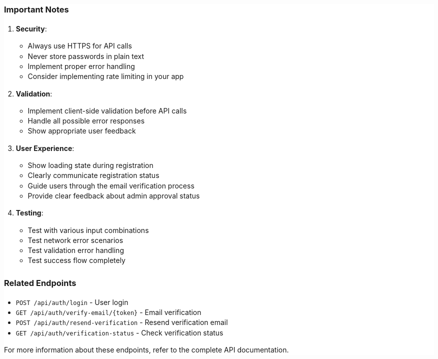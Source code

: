 ### Important Notes

1. **Security**:
   - Always use HTTPS for API calls
   - Never store passwords in plain text
   - Implement proper error handling
   - Consider implementing rate limiting in your app

2. **Validation**:
   - Implement client-side validation before API calls
   - Handle all possible error responses
   - Show appropriate user feedback

3. **User Experience**:
   - Show loading state during registration
   - Clearly communicate registration status
   - Guide users through the email verification process
   - Provide clear feedback about admin approval status

4. **Testing**:
   - Test with various input combinations
   - Test network error scenarios
   - Test validation error handling
   - Test success flow completely

### Related Endpoints

- `POST /api/auth/login` - User login
- `GET /api/auth/verify-email/{token}` - Email verification
- `POST /api/auth/resend-verification` - Resend verification email
- `GET /api/auth/verification-status` - Check verification status

For more information about these endpoints, refer to the complete API documentation. 